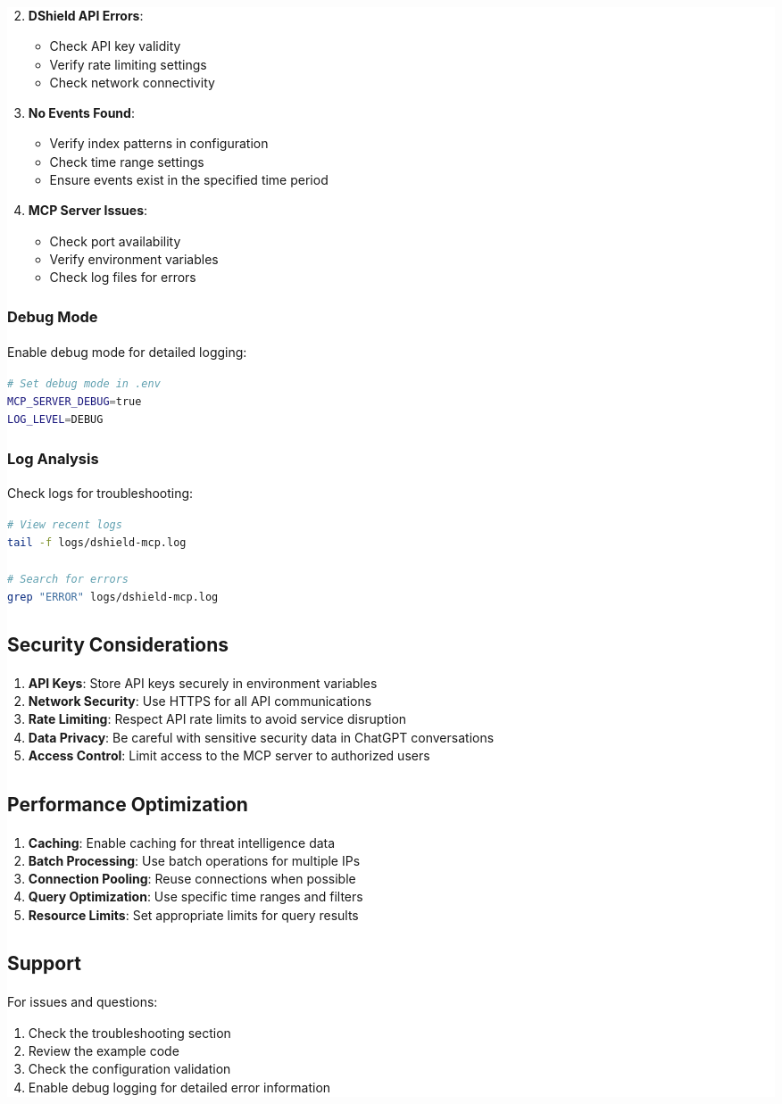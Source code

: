2. **DShield API Errors**:
   - Check API key validity
   - Verify rate limiting settings
   - Check network connectivity

3. **No Events Found**:
   - Verify index patterns in configuration
   - Check time range settings
   - Ensure events exist in the specified time period

4. **MCP Server Issues**:
   - Check port availability
   - Verify environment variables
   - Check log files for errors

### Debug Mode

Enable debug mode for detailed logging:

```bash
# Set debug mode in .env
MCP_SERVER_DEBUG=true
LOG_LEVEL=DEBUG
```

### Log Analysis

Check logs for troubleshooting:

```bash
# View recent logs
tail -f logs/dshield-mcp.log

# Search for errors
grep "ERROR" logs/dshield-mcp.log
```

## Security Considerations

1. **API Keys**: Store API keys securely in environment variables
2. **Network Security**: Use HTTPS for all API communications
3. **Rate Limiting**: Respect API rate limits to avoid service disruption
4. **Data Privacy**: Be careful with sensitive security data in ChatGPT conversations
5. **Access Control**: Limit access to the MCP server to authorized users

## Performance Optimization

1. **Caching**: Enable caching for threat intelligence data
2. **Batch Processing**: Use batch operations for multiple IPs
3. **Connection Pooling**: Reuse connections when possible
4. **Query Optimization**: Use specific time ranges and filters
5. **Resource Limits**: Set appropriate limits for query results

## Support

For issues and questions:
1. Check the troubleshooting section
2. Review the example code
3. Check the configuration validation
4. Enable debug logging for detailed error information 